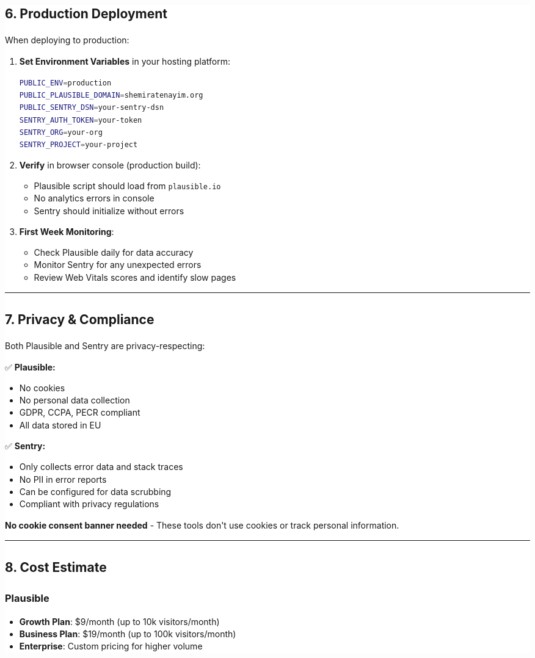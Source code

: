 ## 6. Production Deployment

When deploying to production:

1. **Set Environment Variables** in your hosting platform:

   ```bash
   PUBLIC_ENV=production
   PUBLIC_PLAUSIBLE_DOMAIN=shemiratenayim.org
   PUBLIC_SENTRY_DSN=your-sentry-dsn
   SENTRY_AUTH_TOKEN=your-token
   SENTRY_ORG=your-org
   SENTRY_PROJECT=your-project
   ```

2. **Verify** in browser console (production build):
   - Plausible script should load from `plausible.io`
   - No analytics errors in console
   - Sentry should initialize without errors

3. **First Week Monitoring**:
   - Check Plausible daily for data accuracy
   - Monitor Sentry for any unexpected errors
   - Review Web Vitals scores and identify slow pages

---

## 7. Privacy & Compliance

Both Plausible and Sentry are privacy-respecting:

✅ **Plausible:**

- No cookies
- No personal data collection
- GDPR, CCPA, PECR compliant
- All data stored in EU

✅ **Sentry:**

- Only collects error data and stack traces
- No PII in error reports
- Can be configured for data scrubbing
- Compliant with privacy regulations

**No cookie consent banner needed** - These tools don't use cookies or track personal information.

---

## 8. Cost Estimate

### Plausible

- **Growth Plan**: $9/month (up to 10k visitors/month)
- **Business Plan**: $19/month (up to 100k visitors/month)
- **Enterprise**: Custom pricing for higher volume
